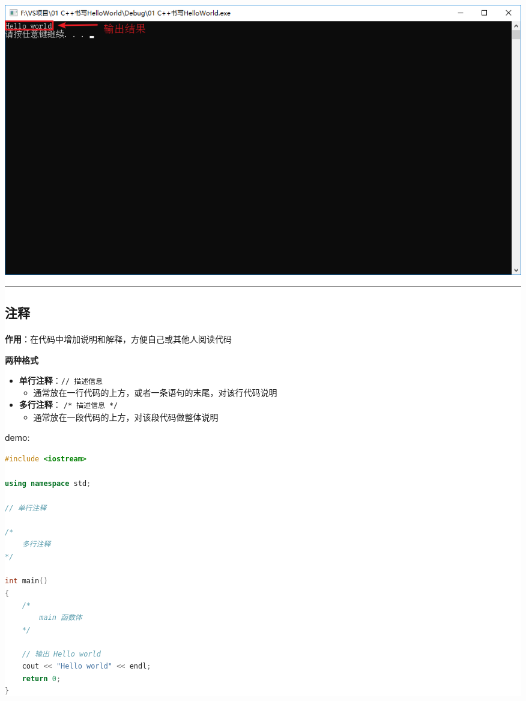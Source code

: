 ![](../photos/part1/1_5.png)

---

## 注释

**作用**：在代码中增加说明和解释，方便自己或其他人阅读代码

**两种格式**

* **单行注释**：`// 描述信息` 
    * 通常放在一行代码的上方，或者一条语句的末尾，对该行代码说明
* **多行注释**： `/* 描述信息 */`
    * 通常放在一段代码的上方，对该段代码做整体说明

demo:

```cpp
#include <iostream>

using namespace std;

// 单行注释

/*
    多行注释
*/

int main()
{
    /*
        main 函数体
    */

    // 输出 Hello world
    cout << "Hello world" << endl;
    return 0;
}
```
